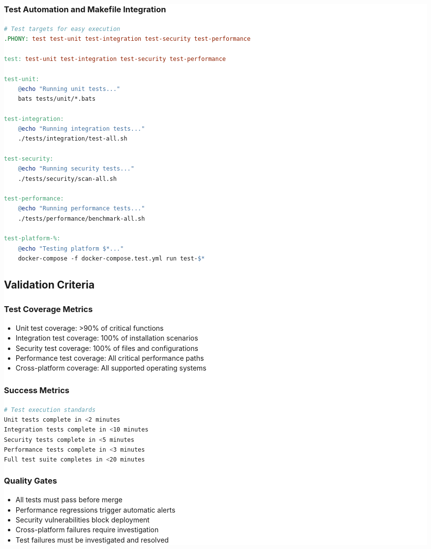 ### Test Automation and Makefile Integration
```makefile
# Test targets for easy execution
.PHONY: test test-unit test-integration test-security test-performance

test: test-unit test-integration test-security test-performance

test-unit:
	@echo "Running unit tests..."
	bats tests/unit/*.bats

test-integration:
	@echo "Running integration tests..."
	./tests/integration/test-all.sh

test-security:
	@echo "Running security tests..."
	./tests/security/scan-all.sh

test-performance:
	@echo "Running performance tests..."
	./tests/performance/benchmark-all.sh

test-platform-%:
	@echo "Testing platform $*..."
	docker-compose -f docker-compose.test.yml run test-$*
```

## Validation Criteria

### Test Coverage Metrics
- Unit test coverage: >90% of critical functions
- Integration test coverage: 100% of installation scenarios
- Security test coverage: 100% of files and configurations
- Performance test coverage: All critical performance paths
- Cross-platform coverage: All supported operating systems

### Success Metrics
```bash
# Test execution standards
Unit tests complete in <2 minutes
Integration tests complete in <10 minutes
Security tests complete in <5 minutes
Performance tests complete in <3 minutes
Full test suite completes in <20 minutes
```

### Quality Gates
- All tests must pass before merge
- Performance regressions trigger automatic alerts
- Security vulnerabilities block deployment
- Cross-platform failures require investigation
- Test failures must be investigated and resolved
